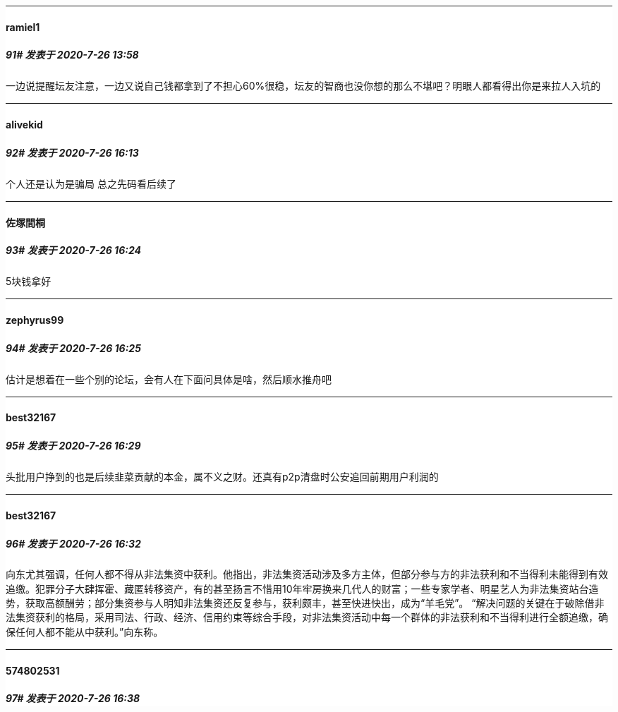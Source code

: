 
-----

####  ramiel1  
##### 91#       发表于 2020-7-26 13:58


一边说提醒坛友注意，一边又说自己钱都拿到了不担心60%很稳，坛友的智商也没你想的那么不堪吧？明眼人都看得出你是来拉人入坑的


-----

####  alivekid  
##### 92#       发表于 2020-7-26 16:13


个人还是认为是骗局 总之先码看后续了


-----

####  佐塚間桐  
##### 93#       发表于 2020-7-26 16:24


5块钱拿好


-----

####  zephyrus99  
##### 94#       发表于 2020-7-26 16:25


估计是想着在一些个别的论坛，会有人在下面问具体是啥，然后顺水推舟吧


-----

####  best32167  
##### 95#       发表于 2020-7-26 16:29


头批用户挣到的也是后续韭菜贡献的本金，属不义之财。还真有p2p清盘时公安追回前期用户利润的


-----

####  best32167  
##### 96#       发表于 2020-7-26 16:32


向东尤其强调，任何人都不得从非法集资中获利。他指出，非法集资活动涉及多方主体，但部分参与方的非法获利和不当得利未能得到有效追缴。犯罪分子大肆挥霍、藏匿转移资产，有的甚至扬言不惜用10年牢房换来几代人的财富；一些专家学者、明星艺人为非法集资站台造势，获取高额酬劳；部分集资参与人明知非法集资还反复参与，获利颇丰，甚至快进快出，成为“羊毛党”。 “解决问题的关键在于破除借非法集资获利的格局，采用司法、行政、经济、信用约束等综合手段，对非法集资活动中每一个群体的非法获利和不当得利进行全额追缴，确保任何人都不能从中获利。”向东称。


-----

####  574802531  
##### 97#       发表于 2020-7-26 16:38
